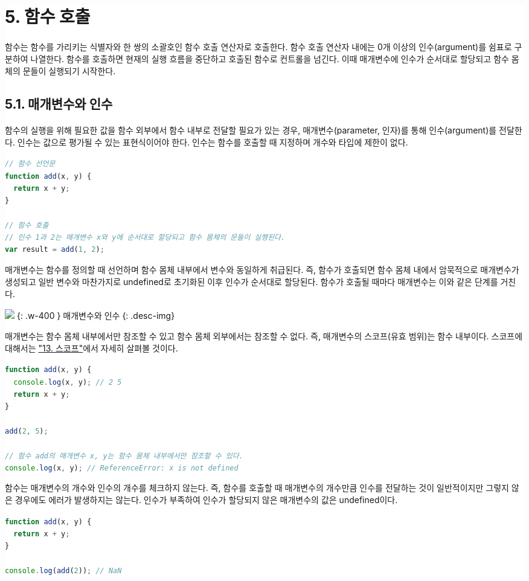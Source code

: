 # 5. 함수 호출

함수는 함수를 가리키는 식별자와 한 쌍의 소괄호인 함수 호출 연산자로 호출한다. 함수 호출 연산자 내에는 0개 이상의 인수(argument)를 쉼표로 구분하여 나열한다. 함수를 호출하면 현재의 실행 흐름을 중단하고 호출된 함수로 컨트롤을 넘긴다. 이때 매개변수에 인수가 순서대로 할당되고 함수 몸체의 문들이 실행되기 시작한다.

## 5.1. 매개변수와 인수

함수의 실행을 위해 필요한 값을 함수 외부에서 함수 내부로 전달할 필요가 있는 경우, 매개변수(parameter, 인자)를 통해 인수(argument)를 전달한다. 인수는 값으로 평가될 수 있는 표현식이어야 한다. 인수는 함수를 호출할 때 지정하며 개수와 타입에 제한이 없다.

```javascript
// 함수 선언문
function add(x, y) {
  return x + y;
}

// 함수 호출
// 인수 1과 2는 매개변수 x와 y에 순서대로 할당되고 함수 몸체의 문들이 실행된다.
var result = add(1, 2);
```

매개변수는 함수를 정의할 때 선언하며 함수 몸체 내부에서 변수와 동일하게 취급된다. 즉, 함수가 호출되면 함수 몸체 내에서 암묵적으로 매개변수가 생성되고 일반 변수와 마찬가지로 undefined로 초기화된 이후 인수가 순서대로 할당된다. 함수가 호출될 때마다 매개변수는 이와 같은 단계를 거친다.

![](/assets/fs-images/12-9.png)
{: .w-400 }
매개변수와 인수
{: .desc-img}

매개변수는 함수 몸체 내부에서만 참조할 수 있고 함수 몸체 외부에서는 참조할 수 없다. 즉, 매개변수의 스코프(유효 범위)는 함수 내부이다. 스코프에 대해서는 ["13. 스코프"](/fastcampus/scope)에서 자세히 살펴볼 것이다.

```javascript
function add(x, y) {
  console.log(x, y); // 2 5
  return x + y;
}

add(2, 5);

// 함수 add의 매개변수 x, y는 함수 몸체 내부에서만 참조할 수 있다.
console.log(x, y); // ReferenceError: x is not defined
```

함수는 매개변수의 개수와 인수의 개수를 체크하지 않는다. 즉, 함수를 호출할 때 매개변수의 개수만큼 인수를 전달하는 것이 일반적이지만 그렇지 않은 경우에도 에러가 발생하지는 않는다. 인수가 부족하여 인수가 할당되지 않은 매개변수의 값은 undefined이다.

```javascript
function add(x, y) {
  return x + y;
}

console.log(add(2)); // NaN
```
